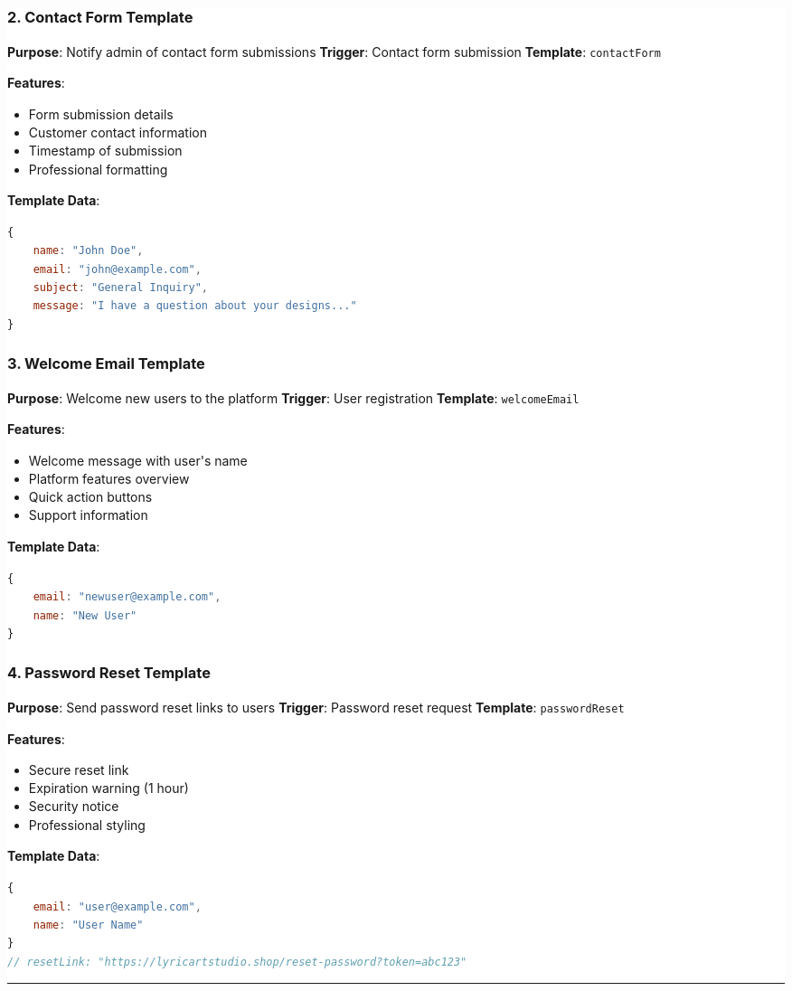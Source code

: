 ### **2. Contact Form Template**

**Purpose**: Notify admin of contact form submissions
**Trigger**: Contact form submission
**Template**: `contactForm`

**Features**:
- Form submission details
- Customer contact information
- Timestamp of submission
- Professional formatting

**Template Data**:
```javascript
{
    name: "John Doe",
    email: "john@example.com",
    subject: "General Inquiry",
    message: "I have a question about your designs..."
}
```

### **3. Welcome Email Template**

**Purpose**: Welcome new users to the platform
**Trigger**: User registration
**Template**: `welcomeEmail`

**Features**:
- Welcome message with user's name
- Platform features overview
- Quick action buttons
- Support information

**Template Data**:
```javascript
{
    email: "newuser@example.com",
    name: "New User"
}
```

### **4. Password Reset Template**

**Purpose**: Send password reset links to users
**Trigger**: Password reset request
**Template**: `passwordReset`

**Features**:
- Secure reset link
- Expiration warning (1 hour)
- Security notice
- Professional styling

**Template Data**:
```javascript
{
    email: "user@example.com",
    name: "User Name"
}
// resetLink: "https://lyricartstudio.shop/reset-password?token=abc123"
```

---